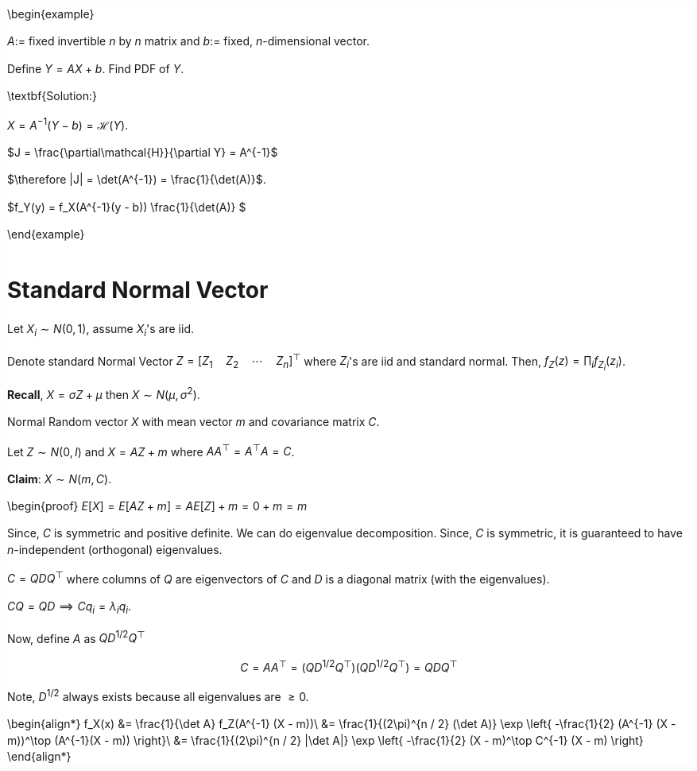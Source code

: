 
\begin{example}

$A$:= fixed invertible $n$ by $n$ matrix and $b$:= fixed, $n$-dimensional vector.

Define $Y = AX +b$. Find PDF of $Y$.

\textbf{Solution:}

$X = A^{-1} (Y - b) = \mathcal{H}(Y)$.

$J =  \frac{\partial\mathcal{H}}{\partial Y} = A^{-1}$

$\therefore |J| = \det(A^{-1}) = \frac{1}{\det(A)}$.

$f_Y(y) = f_X(A^{-1}(y - b)) \frac{1}{\det(A)}
$

\end{example}

# Standard Normal Vector

Let $X_i \sim N(0,1)$, assume $X_i$'s are iid.

Denote standard Normal Vector $Z = [Z_1 \quad Z_2 \quad \cdots \quad Z_n]^\top$
where $Z_i$'s are iid and standard normal. Then, 
$f_Z(z) = \prod_i f_{Z_i}(z_i)$.

**Recall**, $X = \sigma Z + \mu$ then $X\sim N(\mu, \sigma^2)$.

Normal Random vector $X$ with mean vector $m$ and covariance matrix $C$.

Let $Z \sim N(0,I)$ and $X = AZ + m$ where $A A^\top = A^\top A = C$.

**Claim**: $X\sim N(m,C)$.

\begin{proof}
$E[X] = E[AZ + m] = A E[Z] + m = 0 + m = m$

Since, $C$ is symmetric and positive definite. We can do eigenvalue decomposition.
Since, $C$ is symmetric, it is guaranteed to have $n$-independent (orthogonal)
eigenvalues.

$C = Q D Q^\top$ where columns of $Q$ are eigenvectors of $C$ and $D$ is a 
diagonal matrix (with the eigenvalues).

$C Q = QD \implies C q_i = \lambda_i q_i$.

Now, define $A$ as $Q D^{1/2} Q^\top$

$$C = A A^\top = (Q D^{1/2} Q^\top) (Q D^{1/2} Q^\top) = QDQ^\top$$

Note, $D^{1 / 2}$ always exists because all eigenvalues are $\ge 0$.

\begin{align*}
f_X(x) &= \frac{1}{\det A} f_Z(A^{-1} (X - m))\\
&= \frac{1}{(2\pi)^{n / 2} (\det A)} \exp \left\{ -\frac{1}{2} (A^{-1} (X - m))^\top (A^{-1}(X - m)) \right\}\\
&= \frac{1}{(2\pi)^{n / 2} |\det A|} \exp \left\{ -\frac{1}{2}  (X - m)^\top C^{-1} (X - m) \right\}
\end{align*}

